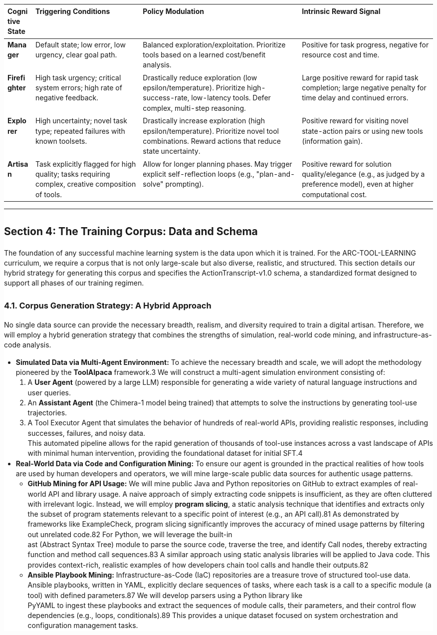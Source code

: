 | Cognitive State | Triggering Conditions | Policy Modulation | Intrinsic Reward Signal |
| :---- | :---- | :---- | :---- |
| **Manager** | Default state; low error, low urgency, clear goal path. | Balanced exploration/exploitation. Prioritize tools based on a learned cost/benefit analysis. | Positive for task progress, negative for resource cost and time. |
| **Firefighter** | High task urgency; critical system errors; high rate of negative feedback. | Drastically reduce exploration (low epsilon/temperature). Prioritize high-success-rate, low-latency tools. Defer complex, multi-step reasoning. | Large positive reward for rapid task completion; large negative penalty for time delay and continued errors. |
| **Explorer** | High uncertainty; novel task type; repeated failures with known toolsets. | Drastically increase exploration (high epsilon/temperature). Prioritize novel tool combinations. Reward actions that reduce state uncertainty. | Positive reward for visiting novel state-action pairs or using new tools (information gain). |
| **Artisan** | Task explicitly flagged for high quality; tasks requiring complex, creative composition of tools. | Allow for longer planning phases. May trigger explicit self-reflection loops (e.g., "plan-and-solve" prompting). | Positive reward for solution quality/elegance (e.g., as judged by a preference model), even at higher computational cost. |

---

## **Section 4: The Training Corpus: Data and Schema**

The foundation of any successful machine learning system is the data upon which it is trained. For the ARC-TOOL-LEARNING curriculum, we require a corpus that is not only large-scale but also diverse, realistic, and structured. This section details our hybrid strategy for generating this corpus and specifies the ActionTranscript-v1.0 schema, a standardized format designed to support all phases of our training regimen.

### **4.1. Corpus Generation Strategy: A Hybrid Approach**

No single data source can provide the necessary breadth, realism, and diversity required to train a digital artisan. Therefore, we will employ a hybrid generation strategy that combines the strengths of simulation, real-world code mining, and infrastructure-as-code analysis.

* **Simulated Data via Multi-Agent Environment:** To achieve the necessary breadth and scale, we will adopt the methodology pioneered by the **ToolAlpaca** framework.3 We will construct a multi-agent simulation environment consisting of:  
  1. A **User Agent** (powered by a large LLM) responsible for generating a wide variety of natural language instructions and user queries.  
  2. An **Assistant Agent** (the Chimera-1 model being trained) that attempts to solve the instructions by generating tool-use trajectories.  
  3. A Tool Executor Agent that simulates the behavior of hundreds of real-world APIs, providing realistic responses, including successes, failures, and noisy data.  
     This automated pipeline allows for the rapid generation of thousands of tool-use instances across a vast landscape of APIs with minimal human intervention, providing the foundational dataset for initial SFT.4  
* **Real-World Data via Code and Configuration Mining:** To ensure our agent is grounded in the practical realities of how tools are used by human developers and operators, we will mine large-scale public data sources for authentic usage patterns.  
  * **GitHub Mining for API Usage:** We will mine public Java and Python repositories on GitHub to extract examples of real-world API and library usage. A naive approach of simply extracting code snippets is insufficient, as they are often cluttered with irrelevant logic. Instead, we will employ **program slicing**, a static analysis technique that identifies and extracts only the subset of program statements relevant to a specific point of interest (e.g., an API call).81 As demonstrated by frameworks like ExampleCheck, program slicing significantly improves the accuracy of mined usage patterns by filtering out unrelated code.82 For Python, we will leverage the built-in  
    ast (Abstract Syntax Tree) module to parse the source code, traverse the tree, and identify Call nodes, thereby extracting function and method call sequences.83 A similar approach using static analysis libraries will be applied to Java code. This provides context-rich, realistic examples of how developers chain tool calls and handle their outputs.82  
  * **Ansible Playbook Mining:** Infrastructure-as-Code (IaC) repositories are a treasure trove of structured tool-use data. Ansible playbooks, written in YAML, explicitly declare sequences of tasks, where each task is a call to a specific module (a tool) with defined parameters.87 We will develop parsers using a Python library like  
    PyYAML to ingest these playbooks and extract the sequences of module calls, their parameters, and their control flow dependencies (e.g., loops, conditionals).89 This provides a unique dataset focused on system orchestration and configuration management tasks.
